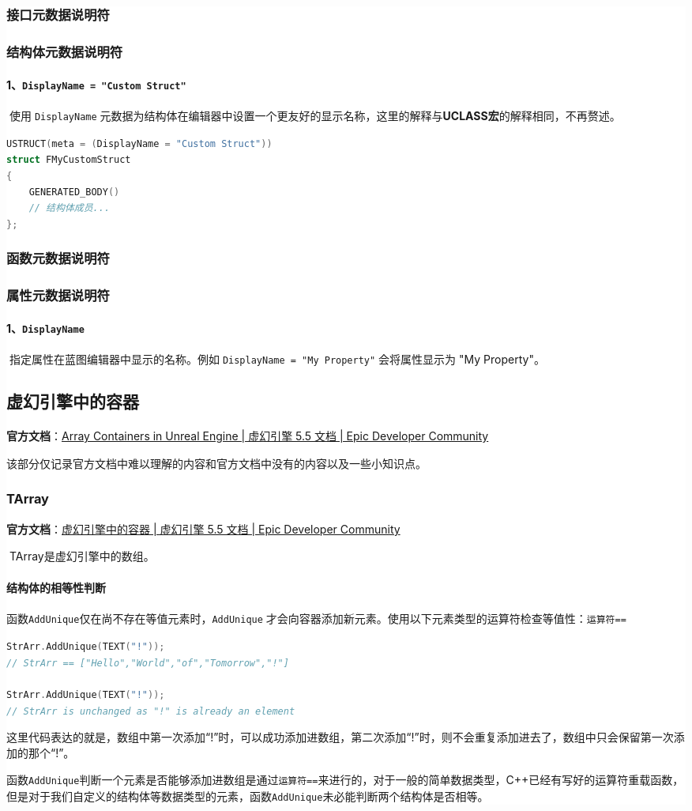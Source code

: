### 接口元数据说明符

### 结构体元数据说明符

#### 1、`DisplayName = "Custom Struct"`

​	使用 `DisplayName` 元数据为结构体在编辑器中设置一个更友好的显示名称，这里的解释与**UCLASS宏**的解释相同，不再赘述。

```cpp
USTRUCT(meta = (DisplayName = "Custom Struct"))
struct FMyCustomStruct
{
    GENERATED_BODY()
    // 结构体成员...
};
```

### 函数元数据说明符

### 属性元数据说明符

#### 1、`DisplayName`

​	指定属性在蓝图编辑器中显示的名称。例如 `DisplayName = "My Property"` 会将属性显示为 "My Property"。

## 虚幻引擎中的容器

**官方文档**：[Array Containers in Unreal Engine | 虚幻引擎 5.5 文档 | Epic Developer Community](https://dev.epicgames.com/documentation/zh-cn/unreal-engine/containers-in-unreal-engine)

​	该部分仅记录官方文档中难以理解的内容和官方文档中没有的内容以及一些小知识点。

### TArray

**官方文档**：[虚幻引擎中的容器 | 虚幻引擎 5.5 文档 | Epic Developer Community](https://dev.epicgames.com/documentation/zh-cn/unreal-engine/array-containers-in-unreal-engine)

​	TArray是虚幻引擎中的数组。

#### 结构体的相等性判断

​	函数`AddUnique`仅在尚不存在等值元素时，`AddUnique` 才会向容器添加新元素。使用以下元素类型的运算符检查等值性：`运算符==`

```cpp
StrArr.AddUnique(TEXT("!"));
// StrArr == ["Hello","World","of","Tomorrow","!"]

StrArr.AddUnique(TEXT("!"));
// StrArr is unchanged as "!" is already an element
```

​	这里代码表达的就是，数组中第一次添加“!”时，可以成功添加进数组，第二次添加“!”时，则不会重复添加进去了，数组中只会保留第一次添加的那个“!”。

​	函数`AddUnique`判断一个元素是否能够添加进数组是通过`运算符==`来进行的，对于一般的简单数据类型，C++已经有写好的运算符重载函数，但是对于我们自定义的结构体等数据类型的元素，函数`AddUnique`未必能判断两个结构体是否相等。
